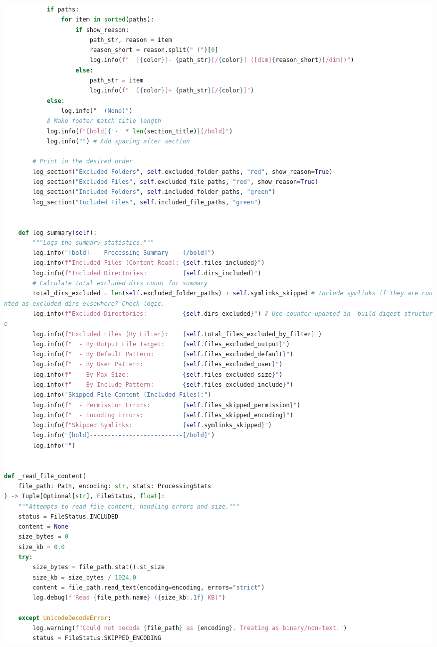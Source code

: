 ```py
            if paths:
                for item in sorted(paths):
                    if show_reason:
                        path_str, reason = item
                        reason_short = reason.split(" (")[0]
                        log.info(f"  [{color}]- {path_str}[/{color}] ([dim]{reason_short}[/dim])")
                    else:
                        path_str = item
                        log.info(f"  [{color}]+ {path_str}[/{color}]")
            else:
                log.info("  (None)")
            # Make footer match title length
            log.info(f"[bold]{'-' * len(section_title)}[/bold]")
            log.info("") # Add spacing after section

        # Print in the desired order
        log_section("Excluded Folders", self.excluded_folder_paths, "red", show_reason=True)
        log_section("Excluded Files", self.excluded_file_paths, "red", show_reason=True)
        log_section("Included Folders", self.included_folder_paths, "green")
        log_section("Included Files", self.included_file_paths, "green")


    def log_summary(self):
        """Logs the summary statistics."""
        log.info("[bold]--- Processing Summary ---[/bold]")
        log.info(f"Included Files (Content Read): {self.files_included}")
        log.info(f"Included Directories:          {self.dirs_included}")
        # Calculate total excluded dirs count for summary
        total_dirs_excluded = len(self.excluded_folder_paths) + self.symlinks_skipped # Include symlinks if they are counted as excluded dirs elsewhere? Check logic.
        log.info(f"Excluded Directories:          {self.dirs_excluded}") # Use counter updated in _build_digest_structure
        log.info(f"Excluded Files (By Filter):    {self.total_files_excluded_by_filter}")
        log.info(f"  - By Output File Target:     {self.files_excluded_output}")
        log.info(f"  - By Default Pattern:        {self.files_excluded_default}")
        log.info(f"  - By User Pattern:           {self.files_excluded_user}")
        log.info(f"  - By Max Size:               {self.files_excluded_size}")
        log.info(f"  - By Include Pattern:        {self.files_excluded_include}")
        log.info("Skipped File Content (Included Files):")
        log.info(f"  - Permission Errors:         {self.files_skipped_permission}")
        log.info(f"  - Encoding Errors:           {self.files_skipped_encoding}")
        log.info(f"Skipped Symlinks:              {self.symlinks_skipped}")
        log.info("[bold]--------------------------[/bold]")
        log.info("")


def _read_file_content(
    file_path: Path, encoding: str, stats: ProcessingStats
) -> Tuple[Optional[str], FileStatus, float]:
    """Attempts to read file content, handling errors and size."""
    status = FileStatus.INCLUDED
    content = None
    size_bytes = 0
    size_kb = 0.0
    try:
        size_bytes = file_path.stat().st_size
        size_kb = size_bytes / 1024.0
        content = file_path.read_text(encoding=encoding, errors="strict")
        log.debug(f"Read {file_path.name} ({size_kb:.1f} KB)")

    except UnicodeDecodeError:
        log.warning(f"Could not decode {file_path} as {encoding}. Treating as binary/non-text.")
        status = FileStatus.SKIPPED_ENCODING
```